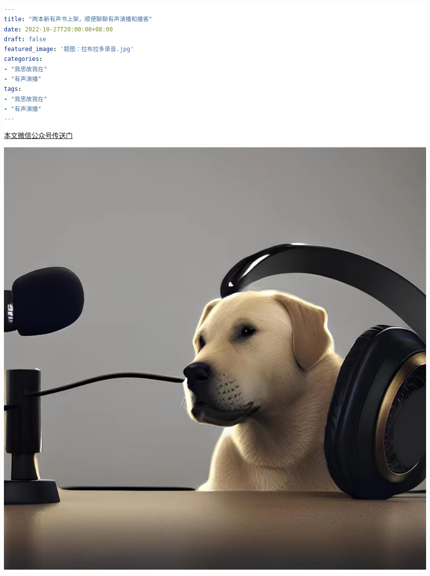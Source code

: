 ```yaml
---
title: "两本新有声书上架，顺便聊聊有声演播和播客"
date: 2022-10-27T20:00:00+08:00
draft: false
featured_image: '题图：拉布拉多录音.jpg'
categories:
- "我思故我在"
- "有声演播"
tags:
- "我思故我在"
- "有声演播"
---
```


[本文微信公众号传送门](https://mp.weixin.qq.com/s/NvP_pcr37hPNvPWtBpkV8Q)

![题图](题图：拉布拉多录音.jpg)
